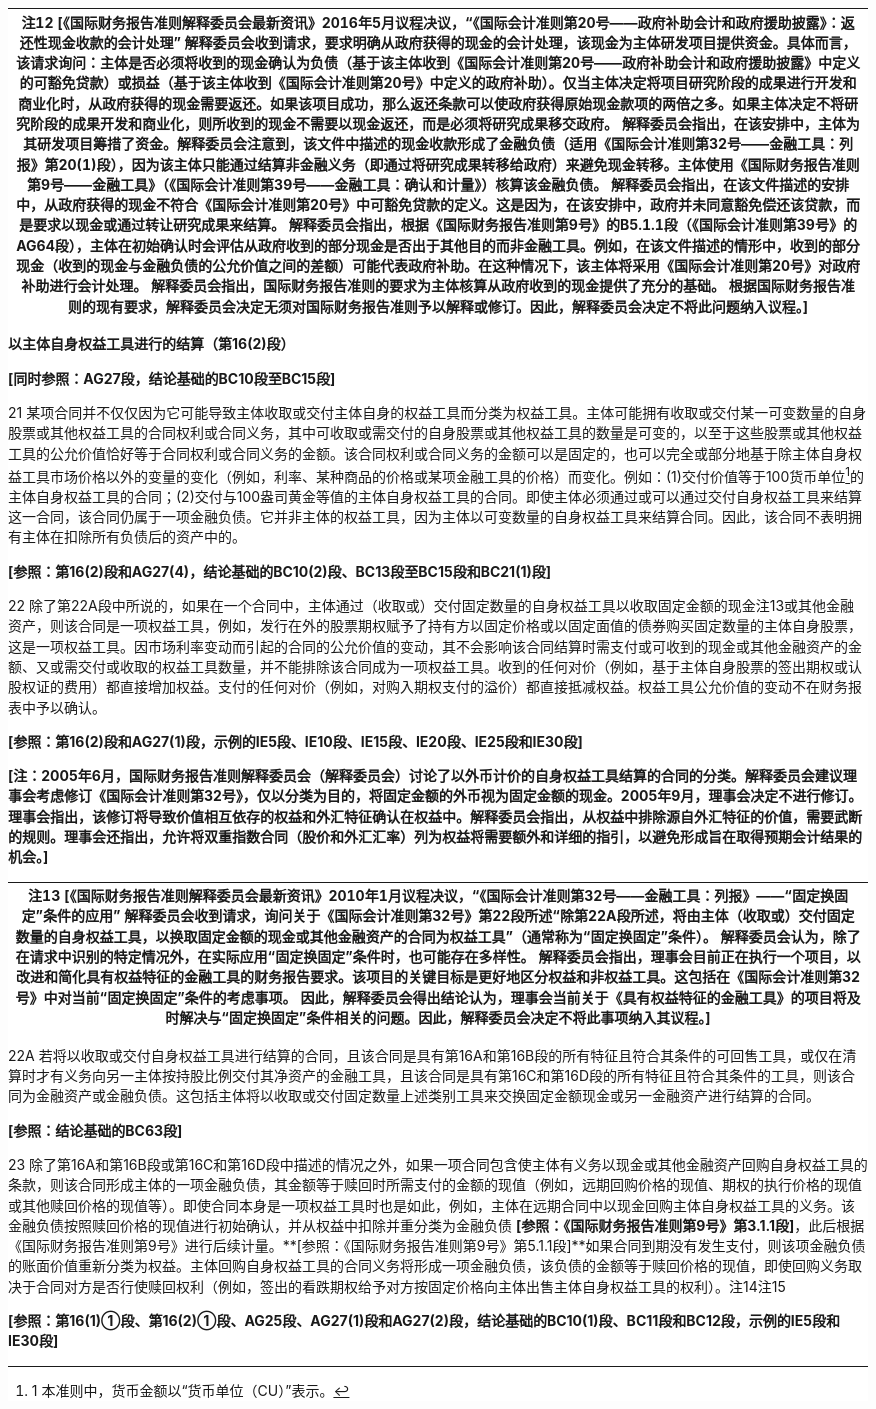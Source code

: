 | **注12 [《国际财务报告准则解释委员会最新资讯》2016年5月议程决议，“《国际会计准则第20号——政府补助会计和政府援助披露》：返还性现金收款的会计处理”** **解释委员会收到请求，要求明确从政府获得的现金的会计处理，该现金为主体研发项目提供资金。具体而言，该请求询问：主体是否必须将收到的现金确认为负债（基于该主体收到《国际会计准则第20号——政府补助会计和政府援助披露》中定义的可豁免贷款）或损益（基于该主体收到《国际会计准则第20号》中定义的政府补助）。仅当主体决定将项目研究阶段的成果进行开发和商业化时，从政府获得的现金需要返还。如果该项目成功，那么返还条款可以使政府获得原始现金款项的两倍之多。如果主体决定不将研究阶段的成果开发和商业化，则所收到的现金不需要以现金返还，而是必须将研究成果移交政府。** **解释委员会指出，在该安排中，主体为其研发项目筹措了资金。解释委员会注意到，该文件中描述的现金收款形成了金融负债（适用《国际会计准则第32号——金融工具：列报》第20(1)段），因为该主体只能通过结算非金融义务（即通过将研究成果转移给政府）来避免现金转移。主体使用《国际财务报告准则第9号——金融工具》（《国际会计准则第39号——金融工具：确认和计量》）核算该金融负债。** **解释委员会指出，在该文件描述的安排中，从政府获得的现金不符合《国际会计准则第20号》中可豁免贷款的定义。这是因为，在该安排中，政府并未同意豁免偿还该贷款，而是要求以现金或通过转让研究成果来结算。** **解释委员会指出，根据《国际财务报告准则第9号》的B5.1.1段（《国际会计准则第39号》的AG64段），主体在初始确认时会评估从政府收到的部分现金是否出于其他目的而非金融工具。例如，在该文件描述的情形中，收到的部分现金（收到的现金与金融负债的公允价值之间的差额）可能代表政府补助。在这种情况下，该主体将采用《国际会计准则第20号》对政府补助进行会计处理。** **解释委员会指出，国际财务报告准则的要求为主体核算从政府收到的现金提供了充分的基础。** **根据国际财务报告准则的现有要求，解释委员会决定无须对国际财务报告准则予以解释或修订。因此，解释委员会决定不将此问题纳入议程。]** |
|-------------------------------------------------------------------------------------------------------------------------------------------------------------------------------------------------------------------------------------------------------------------------------------------------------------------------------------------------------------------------------------------------------------------------------------------------------------------------------------------------------------------------------------------------------------------------------------------------------------------------------------------------------------------------------------------------------------------------------------------------------------------------------------------------------------------------------------------------------------------------------------------------------------------------------------------------------------------------------------------------------------------------------------------------------------------------------------------------------------------------------------------------------------------------------------------------------------------------------------------------------------------------------------------------------------------------------------------------------------------------------------------------------------------------------------------------------------------------------------------------------------------------------------------------------------------------------------------------------------------------------------------------------------------------------------------------------------------------------------------------------------------------------------------------------------------------------------------------------------------------------|

**以主体自身权益工具进行的结算（第16(2)段）**

**[同时参照：AG27段，结论基础的BC10段至BC15段]**

21
某项合同并不仅仅因为它可能导致主体收取或交付主体自身的权益工具而分类为权益工具。主体可能拥有收取或交付某一可变数量的自身股票或其他权益工具的合同权利或合同义务，其中可收取或需交付的自身股票或其他权益工具的数量是可变的，以至于这些股票或其他权益工具的公允价值恰好等于合同权利或合同义务的金额。该合同权利或合同义务的金额可以是固定的，也可以完全或部分地基于除主体自身权益工具市场价格以外的变量的变化（例如，利率、某种商品的价格或某项金融工具的价格）而变化。例如：(1)交付价值等于100货币单位[^1]的主体自身权益工具的合同；(2)交付与100盎司黄金等值的主体自身权益工具的合同。即使主体必须通过或可以通过交付自身权益工具来结算这一合同，该合同仍属于一项金融负债。它并非主体的权益工具，因为主体以可变数量的自身权益工具来结算合同。因此，该合同不表明拥有主体在扣除所有负债后的资产中的。

[^1]: 1 本准则中，货币金额以“货币单位（CU）”表示。

**[参照：第16(2)段和AG27(4)，结论基础的BC10(2)段、BC13段至BC15段和BC21(1)段]**

22
除了第22A段中所说的，如果在一个合同中，主体通过（收取或）交付固定数量的自身权益工具以收取固定金额的现金注13或其他金融资产，则该合同是一项权益工具，例如，发行在外的股票期权赋予了持有方以固定价格或以固定面值的债券购买固定数量的主体自身股票，这是一项权益工具。因市场利率变动而引起的合同的公允价值的变动，其不会影响该合同结算时需支付或可收到的现金或其他金融资产的金额、又或需交付或收取的权益工具数量，并不能排除该合同成为一项权益工具。收到的任何对价（例如，基于主体自身股票的签出期权或认股权证的费用）都直接增加权益。支付的任何对价（例如，对购入期权支付的溢价）都直接抵减权益。权益工具公允价值的变动不在财务报表中予以确认。

**[参照：第16(2)段和AG27(1)段，示例的IE5段、IE10段、IE15段、IE20段、IE25段和IE30段]**

**[注：2005年6月，国际财务报告准则解释委员会（解释委员会）讨论了以外币计价的自身权益工具结算的合同的分类。解释委员会建议理事会考虑修订《国际会计准则第32号》，仅以分类为目的，将固定金额的外币视为固定金额的现金。2005年9月，理事会决定不进行修订。理事会指出，该修订将导致价值相互依存的权益和外汇特征确认在权益中。解释委员会指出，从权益中排除源自外汇特征的价值，需要武断的规则。理事会还指出，允许将双重指数合同（股价和外汇汇率）列为权益将需要额外和详细的指引，以避免形成旨在取得预期会计结果的机会。]**

| **注13 [《国际财务报告准则解释委员会最新资讯》2010年1月议程决议，“《国际会计准则第32号——金融工具：列报》——“固定换固定”条件的应用”** **解释委员会收到请求，询问关于《国际会计准则第32号》第22段所述“除第22A段所述，将由主体（收取或）交付固定数量的自身权益工具，以换取固定金额的现金或其他金融资产的合同为权益工具”（通常称为“固定换固定”条件）。** **解释委员会认为，除了在请求中识别的特定情况外，在实际应用“固定换固定”条件时，也可能存在多样性。** **解释委员会指出，理事会目前正在执行一个项目，以改进和简化具有权益特征的金融工具的财务报告要求。该项目的关键目标是更好地区分权益和非权益工具。这包括在《国际会计准则第32号》中对当前“固定换固定”条件的考虑事项。** **因此，解释委员会得出结论认为，理事会当前关于《具有权益特征的金融工具》的项目将及时解决与“固定换固定”条件相关的问题。因此，解释委员会决定不将此事项纳入其议程。]** |
|-----------------------------------------------------------------------------------------------------------------------------------------------------------------------------------------------------------------------------------------------------------------------------------------------------------------------------------------------------------------------------------------------------------------------------------------------------------------------------------------------------------------------------------------------------------------------------------------------------------------------------------------------------------------------------------------------------------------------------------------------------------------------------------------------------------------------------------------------|

22A
若将以收取或交付自身权益工具进行结算的合同，且该合同是具有第16A和第16B段的所有特征且符合其条件的可回售工具，或仅在清算时才有义务向另一主体按持股比例交付其净资产的金融工具，且该合同是具有第16C和第16D段的所有特征且符合其条件的工具，则该合同为金融资产或金融负债。这包括主体将以收取或交付固定数量上述类别工具来交换固定金额现金或另一金融资产进行结算的合同。

**[参照：结论基础的BC63段]**

23
除了第16A和第16B段或第16C和第16D段中描述的情况之外，如果一项合同包含使主体有义务以现金或其他金融资产回购自身权益工具的条款，则该合同形成主体的一项金融负债，其金额等于赎回时所需支付的金额的现值（例如，远期回购价格的现值、期权的执行价格的现值或其他赎回价格的现值等）。即使合同本身是一项权益工具时也是如此，例如，主体在远期合同中以现金回购主体自身权益工具的义务。该金融负债按照赎回价格的现值进行初始确认，并从权益中扣除并重分类为金融负债
**[参照：《国际财务报告准则第9号》第3.1.1段]**，此后根据《国际财务报告准则第9号》进行后续计量。**[参照：《国际财务报告准则第9号》第5.1.1段]**如果合同到期没有发生支付，则该项金融负债的账面价值重新分类为权益。主体回购自身权益工具的合同义务将形成一项金融负债，该负债的金额等于赎回价格的现值，即使回购义务取决于合同对方是否行使赎回权利（例如，签出的看跌期权给予对方按固定价格向主体出售主体自身权益工具的权利）。注14注15

**[参照：第16(1)①段、第16(2)①段、AG25段、AG27(1)段和AG27(2)段，结论基础的BC10(1)段、BC11段和BC12段，示例的IE5段和IE30段]**
